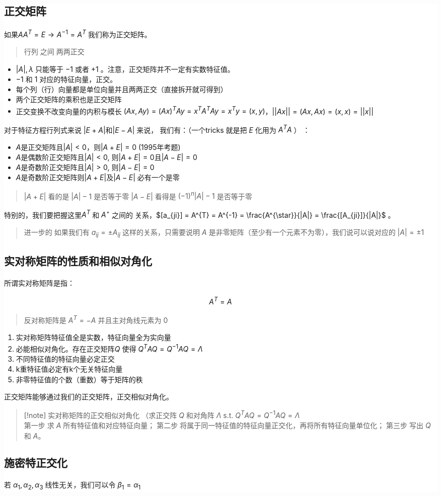 ## 正交矩阵

 如果$A A^{T} = E \to A^{-1} = A^{T}$  我们称为正交矩阵。

> 行列 之间 两两正交

 - $|A|,\lambda$ 只能等于 $-1$ 或者 $+1$  。注意，正交矩阵并不一定有实数特征值。
 - $-1$ 和 $1$ 对应的特征向量，正交。  
- 每个列（行）向量都是单位向量并且两两正交（直接拆开就可得到）
- 两个正交矩阵的乘积也是正交矩阵
- 正交变换不改变向量的内积与模长 $(Ax,Ay) = (Ax)^{T}Ay = x^{T}A^{T}Ay = x^{T}y = (x,y)$，$||Ax|| = (Ax,Ax) = (x,x) = ||x||$  

对于特征方程行列式来说 $|E+A|$和$|E-A|$  来说， 我们有：（一个tricks 就是把 $E$ 化用为 $A^{T}A$ ）  ：

- $A$是正交矩阵且$|A|<0$，则$|A+E|=0$ (1995年考题)
- $A$是偶数阶正交矩阵且$|A|<0$, 则$|A+E|=0$且$|A-E|=0$
- $A$是奇数阶正交矩阵且$|A|>0$, 则$|A-E|=0$
- $A$是奇数阶正交矩阵则$|A+E|$及$|A-E|$ 必有一个是零

> $|A+E|$ 看的是  $|A| - 1$ 是否等于零
> $|A - E|$ 看得是  $(-1)^{n}|A| - 1$ 是否等于零  

特别的，我们要把握这里$A^{T}$ 和 $A^{\star}$ 之间的 关系，$[a_{ji}] = A^{T} = A^{-1} = \frac{A^{\star}}{|A|} =  \frac{[A_{ji}]}{|A|}$  。

 > 进一步的 如果我们有 $a_{ij} = \pm A_{ij}$ 这样的关系，只需要说明 $A$ 是非零矩阵（至少有一个元素不为零），我们说可以说对应的 $|A| = \pm 1$   

## 实对称矩阵的性质和相似对角化

所谓实对称矩阵是指：

$$
A^{T} = A
$$

> 反对称矩阵是 $A^{T} = -A$ 并且主对角线元素为 0


1. 实对称矩阵特征值全是实数，特征向量全为实向量
2. 必能相似对角化。存在正交矩阵$Q$ 使得 $Q^{T}AQ = Q^{-1}AQ = \Lambda$  
3. 不同特征值的特征向量必定正交
4. k重特征值必定有k个无关特征向量
5. 非零特征值的个数（重数）等于矩阵的秩

正交矩阵能够通过我们的正交矩阵，正交相似对角化。

> [!note] 实对称矩阵的正交相似对角化 （求正交阵 $Q$ 和对角阵 $\Lambda$ s.t. $Q^{T}AQ = Q^{-1}AQ = \Lambda$   
> 第一步 求 $A$ 所有特征值和对应特征向量；
> 第二步 将属于同一特征值的特征向量正交化，再将所有特征向量单位化；
> 第三步 写出 $Q$ 和 $A$。

## 施密特正交化

若 $\alpha_{1},\alpha_{2},\alpha_{3}$ 线性无关，我们可以令 $\beta_{1} = \alpha_{1}$  
